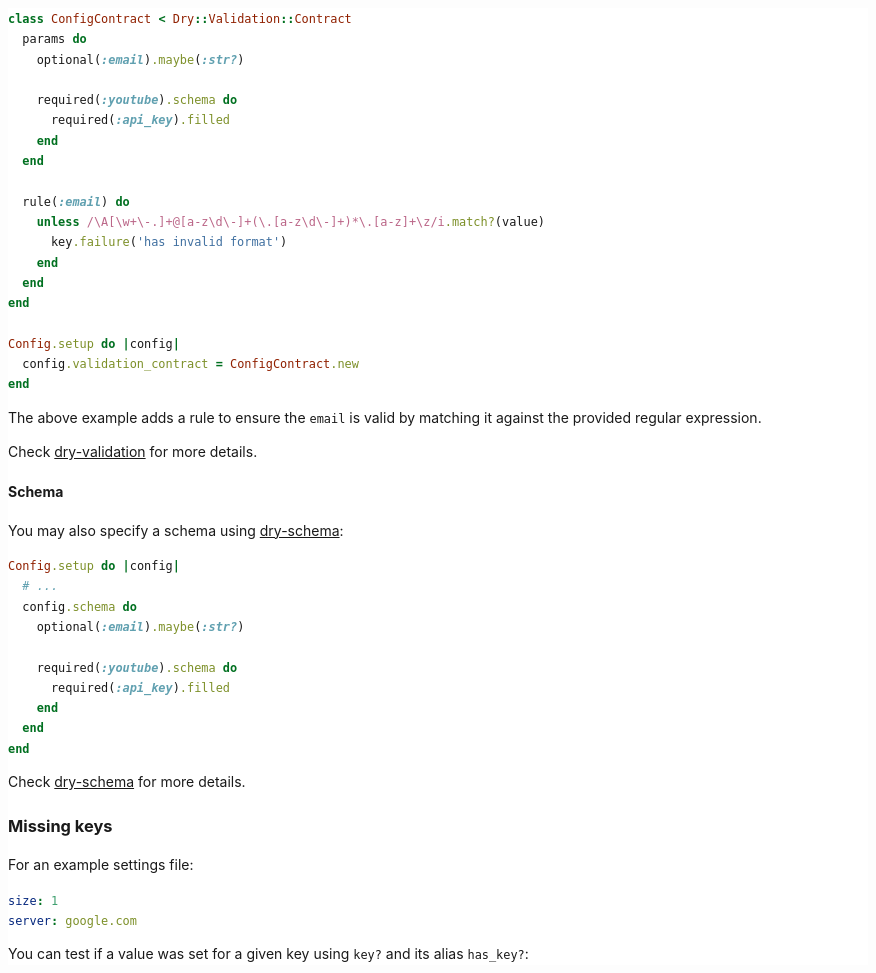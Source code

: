 ```ruby
class ConfigContract < Dry::Validation::Contract
  params do
    optional(:email).maybe(:str?)

    required(:youtube).schema do
      required(:api_key).filled
    end
  end

  rule(:email) do
    unless /\A[\w+\-.]+@[a-z\d\-]+(\.[a-z\d\-]+)*\.[a-z]+\z/i.match?(value)
      key.failure('has invalid format')
    end
  end
end

Config.setup do |config|
  config.validation_contract = ConfigContract.new
end
```

The above example adds a rule to ensure the `email` is valid by matching it against the provided regular expression.

Check [dry-validation](https://github.com/dry-rb/dry-validation) for more details.

#### Schema

You may also specify a schema using [dry-schema](https://github.com/dry-rb/dry-schema):

```ruby
Config.setup do |config|
  # ...
  config.schema do
    optional(:email).maybe(:str?)

    required(:youtube).schema do
      required(:api_key).filled
    end
  end
end
```

Check [dry-schema](https://github.com/dry-rb/dry-schema) for more details.

### Missing keys

For an example settings file:

```yaml
size: 1
server: google.com
```

You can test if a value was set for a given key using `key?` and its alias `has_key?`:
